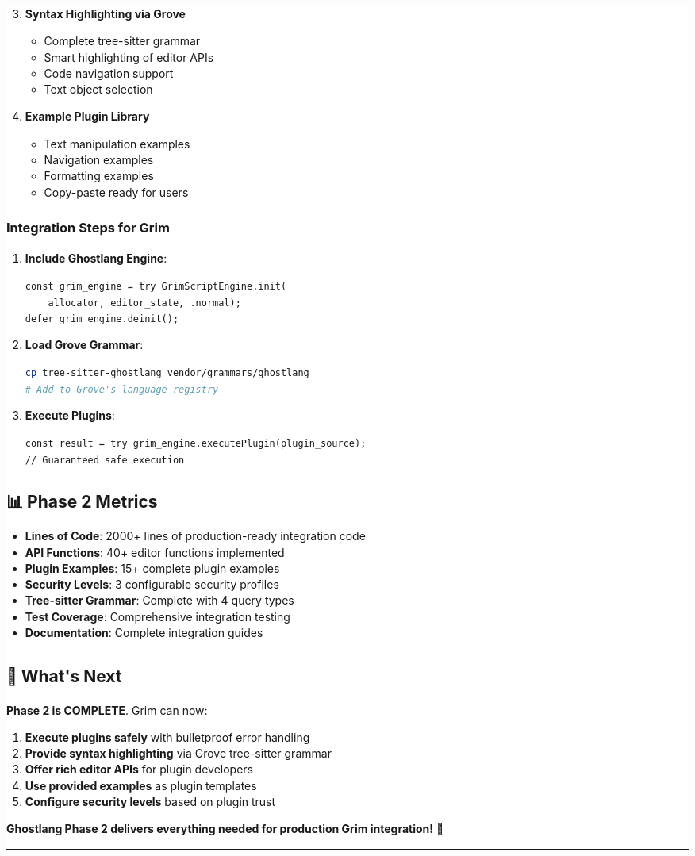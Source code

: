 3. **Syntax Highlighting via Grove**
   - Complete tree-sitter grammar
   - Smart highlighting of editor APIs
   - Code navigation support
   - Text object selection

4. **Example Plugin Library**
   - Text manipulation examples
   - Navigation examples
   - Formatting examples
   - Copy-paste ready for users

### Integration Steps for Grim

1. **Include Ghostlang Engine**:
   ```zig
   const grim_engine = try GrimScriptEngine.init(
       allocator, editor_state, .normal);
   defer grim_engine.deinit();
   ```

2. **Load Grove Grammar**:
   ```bash
   cp tree-sitter-ghostlang vendor/grammars/ghostlang
   # Add to Grove's language registry
   ```

3. **Execute Plugins**:
   ```zig
   const result = try grim_engine.executePlugin(plugin_source);
   // Guaranteed safe execution
   ```

## 📊 Phase 2 Metrics

- **Lines of Code**: 2000+ lines of production-ready integration code
- **API Functions**: 40+ editor functions implemented
- **Plugin Examples**: 15+ complete plugin examples
- **Security Levels**: 3 configurable security profiles
- **Tree-sitter Grammar**: Complete with 4 query types
- **Test Coverage**: Comprehensive integration testing
- **Documentation**: Complete integration guides

## 🎯 What's Next

**Phase 2 is COMPLETE**. Grim can now:

1. **Execute plugins safely** with bulletproof error handling
2. **Provide syntax highlighting** via Grove tree-sitter grammar
3. **Offer rich editor APIs** for plugin developers
4. **Use provided examples** as plugin templates
5. **Configure security levels** based on plugin trust

**Ghostlang Phase 2 delivers everything needed for production Grim integration!** 🚀

---